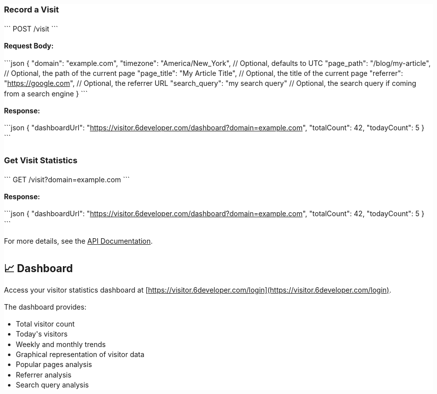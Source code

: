 ### Record a Visit

\`\`\`
POST /visit
\`\`\`

**Request Body:**

\`\`\`json
{
  "domain": "example.com",
  "timezone": "America/New_York", // Optional, defaults to UTC
  "page_path": "/blog/my-article", // Optional, the path of the current page
  "page_title": "My Article Title", // Optional, the title of the current page
  "referrer": "https://google.com", // Optional, the referrer URL
  "search_query": "my search query" // Optional, the search query if coming from a search engine
}
\`\`\`

**Response:**

\`\`\`json
{
  "dashboardUrl": "https://visitor.6developer.com/dashboard?domain=example.com",
  "totalCount": 42,
  "todayCount": 5
}
\`\`\`

### Get Visit Statistics

\`\`\`
GET /visit?domain=example.com
\`\`\`

**Response:**

\`\`\`json
{
  "dashboardUrl": "https://visitor.6developer.com/dashboard?domain=example.com",
  "totalCount": 42,
  "todayCount": 5
}
\`\`\`

For more details, see the [API Documentation](https://visitor.6developer.com/api-docs).

## 📈 Dashboard

Access your visitor statistics dashboard at [https://visitor.6developer.com/login](https://visitor.6developer.com/login).

The dashboard provides:
- Total visitor count
- Today's visitors
- Weekly and monthly trends
- Graphical representation of visitor data
- Popular pages analysis
- Referrer analysis
- Search query analysis

